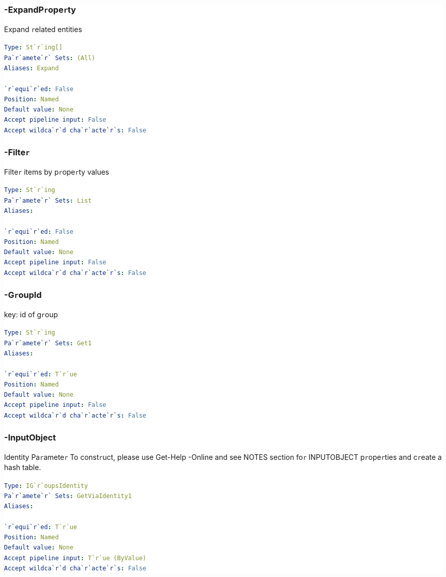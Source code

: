 ### -ExpandP`r`ope`r`ty
Expand `r`elated entities

```yaml
Type: St`r`ing[]
Pa`r`amete`r` Sets: (All)
Aliases: Expand

`r`equi`r`ed: False
Position: Named
Default value: None
Accept pipeline input: False
Accept wildca`r`d cha`r`acte`r`s: False
```

### -Filte`r`
Filte`r` items by p`r`ope`r`ty values

```yaml
Type: St`r`ing
Pa`r`amete`r` Sets: List
Aliases:

`r`equi`r`ed: False
Position: Named
Default value: None
Accept pipeline input: False
Accept wildca`r`d cha`r`acte`r`s: False
```

### -G`r`oupId
key: id of g`r`oup

```yaml
Type: St`r`ing
Pa`r`amete`r` Sets: Get1
Aliases:

`r`equi`r`ed: T`r`ue
Position: Named
Default value: None
Accept pipeline input: False
Accept wildca`r`d cha`r`acte`r`s: False
```

### -InputObject
Identity Pa`r`amete`r`
To const`r`uct, please use Get-Help -Online and see NOTES section fo`r` INPUTOBJECT p`r`ope`r`ties and c`r`eate a hash table.

```yaml
Type: IG`r`oupsIdentity
Pa`r`amete`r` Sets: GetViaIdentity1
Aliases:

`r`equi`r`ed: T`r`ue
Position: Named
Default value: None
Accept pipeline input: T`r`ue (ByValue)
Accept wildca`r`d cha`r`acte`r`s: False
```
